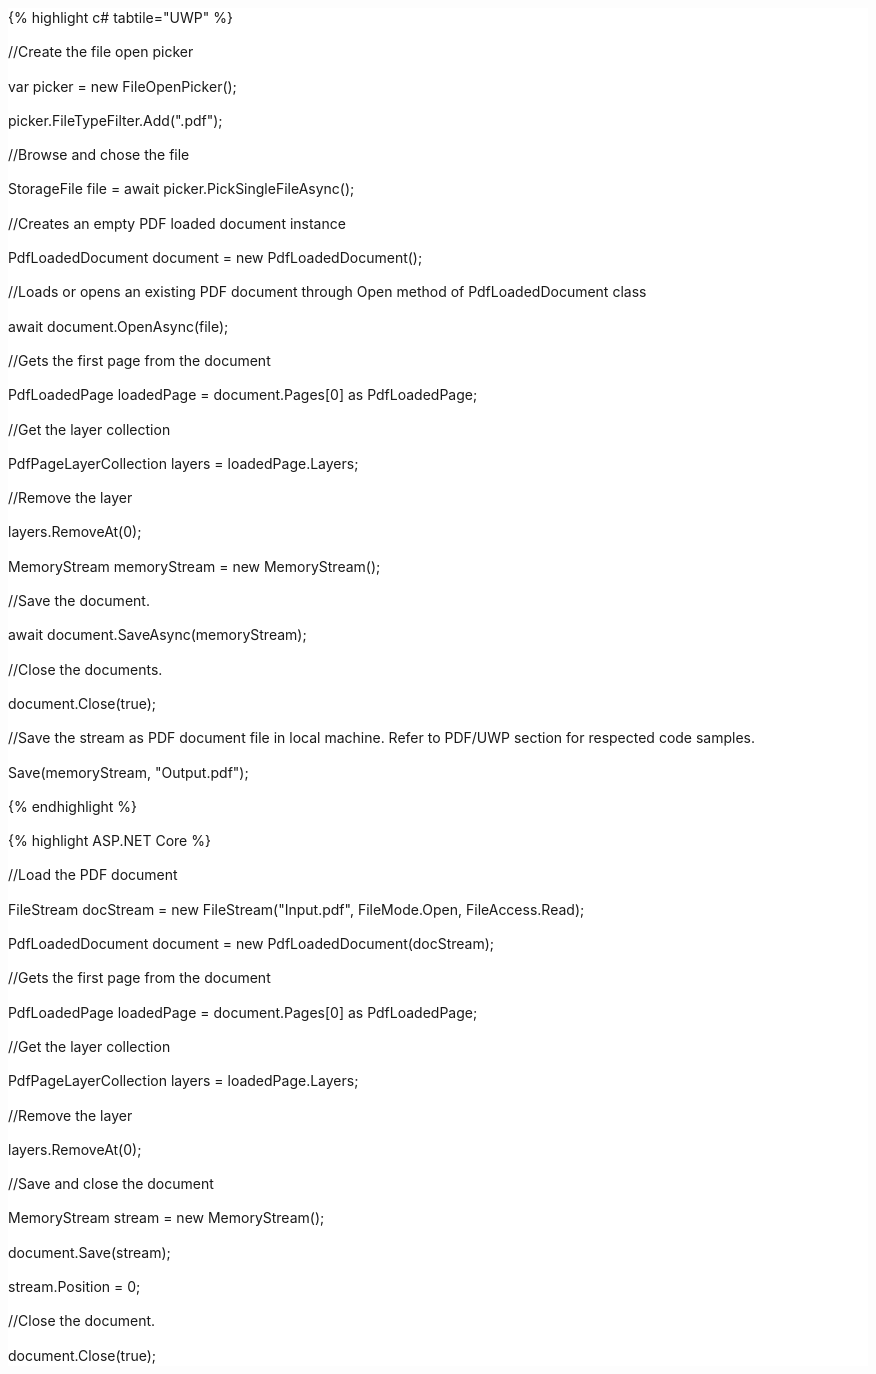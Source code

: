   {% highlight c# tabtile="UWP" %}

//Create the file open picker

var picker = new FileOpenPicker();

picker.FileTypeFilter.Add(".pdf");

//Browse and chose the file

StorageFile file = await picker.PickSingleFileAsync();

//Creates an empty PDF loaded document instance

PdfLoadedDocument document = new PdfLoadedDocument();

//Loads or opens an existing PDF document through Open method of PdfLoadedDocument class

await document.OpenAsync(file);

//Gets the first page from the document

PdfLoadedPage loadedPage = document.Pages[0] as PdfLoadedPage;

//Get the layer collection

PdfPageLayerCollection layers = loadedPage.Layers;

//Remove the layer

layers.RemoveAt(0);

MemoryStream memoryStream = new MemoryStream();

//Save the document.

await document.SaveAsync(memoryStream);

//Close the documents.

document.Close(true);

//Save the stream as PDF document file in local machine. Refer to PDF/UWP section for respected code samples.

Save(memoryStream, "Output.pdf");


{% endhighlight %}

{% highlight ASP.NET Core %}

//Load the PDF document

FileStream docStream = new FileStream("Input.pdf", FileMode.Open, FileAccess.Read);

PdfLoadedDocument document = new PdfLoadedDocument(docStream);

//Gets the first page from the document

PdfLoadedPage loadedPage = document.Pages[0] as PdfLoadedPage;

//Get the layer collection

PdfPageLayerCollection layers = loadedPage.Layers;

//Remove the layer

layers.RemoveAt(0);

//Save and close the document

MemoryStream stream = new MemoryStream();

document.Save(stream);

stream.Position = 0;

//Close the document.

document.Close(true);
